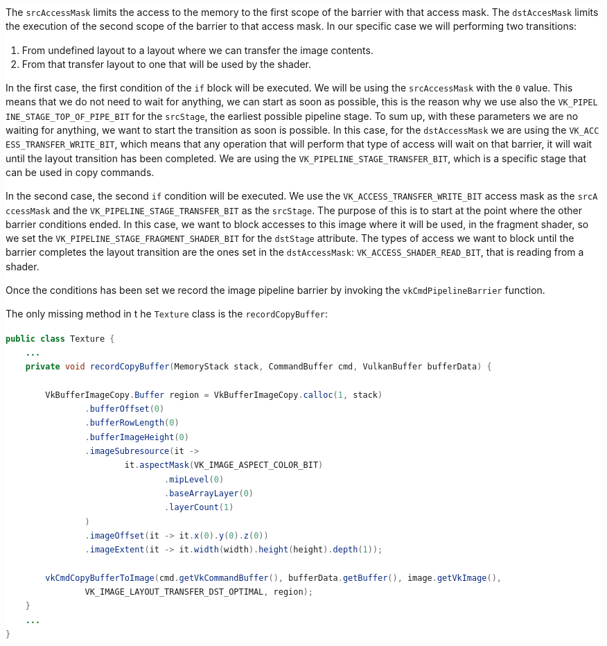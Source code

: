 The `srcAccessMask` limits the access to the memory to the first scope of the barrier with that access mask. The `dstAccesMask` limits the execution of the second scope of the barrier to that access mask. In our specific case we will performing two transitions:

1. From undefined layout to a layout where we can transfer the image contents.
2. From that transfer layout to one that will be used by the shader.

In the first case, the first condition of the `if` block will be executed. We will be using the `srcAccessMask` with the `0` value. This means that we do not need to wait for anything, we can start as soon as possible, this is the reason why we use also the `VK_PIPELINE_STAGE_TOP_OF_PIPE_BIT` for the `srcStage`, the earliest possible pipeline stage. To sum up, with these parameters we are no waiting for anything, we want to start the transition as soon is possible. In this case, for the `dstAccessMask` we are using the `VK_ACCESS_TRANSFER_WRITE_BIT`, which means that any operation that will perform that type of access will wait on that barrier, it will wait until the layout transition has been completed. We are using the `VK_PIPELINE_STAGE_TRANSFER_BIT`, which is a specific stage that can be used in copy commands.

In the second case, the second `if` condition will be executed. We use the `VK_ACCESS_TRANSFER_WRITE_BIT` access mask as the `srcAccessMask` and the `VK_PIPELINE_STAGE_TRANSFER_BIT` as the `srcStage`. The purpose of this is to start at the point where the other barrier conditions ended. In this case, we want to block accesses to this image where it will be used, in the fragment shader, so we set the `VK_PIPELINE_STAGE_FRAGMENT_SHADER_BIT` for the `dstStage` attribute. The types of access we want to block until the barrier completes the layout transition are the ones set in the `dstAccessMask`: `VK_ACCESS_SHADER_READ_BIT`, that is reading from a shader.

Once the conditions has been set we record the image pipeline barrier by invoking the `vkCmdPipelineBarrier` function.

The only missing method in t he `Texture` class is the `recordCopyBuffer`:

```java
public class Texture {
    ...
    private void recordCopyBuffer(MemoryStack stack, CommandBuffer cmd, VulkanBuffer bufferData) {

        VkBufferImageCopy.Buffer region = VkBufferImageCopy.calloc(1, stack)
                .bufferOffset(0)
                .bufferRowLength(0)
                .bufferImageHeight(0)
                .imageSubresource(it ->
                        it.aspectMask(VK_IMAGE_ASPECT_COLOR_BIT)
                                .mipLevel(0)
                                .baseArrayLayer(0)
                                .layerCount(1)
                )
                .imageOffset(it -> it.x(0).y(0).z(0))
                .imageExtent(it -> it.width(width).height(height).depth(1));

        vkCmdCopyBufferToImage(cmd.getVkCommandBuffer(), bufferData.getBuffer(), image.getVkImage(),
                VK_IMAGE_LAYOUT_TRANSFER_DST_OPTIMAL, region);
    }
    ...
}
```
